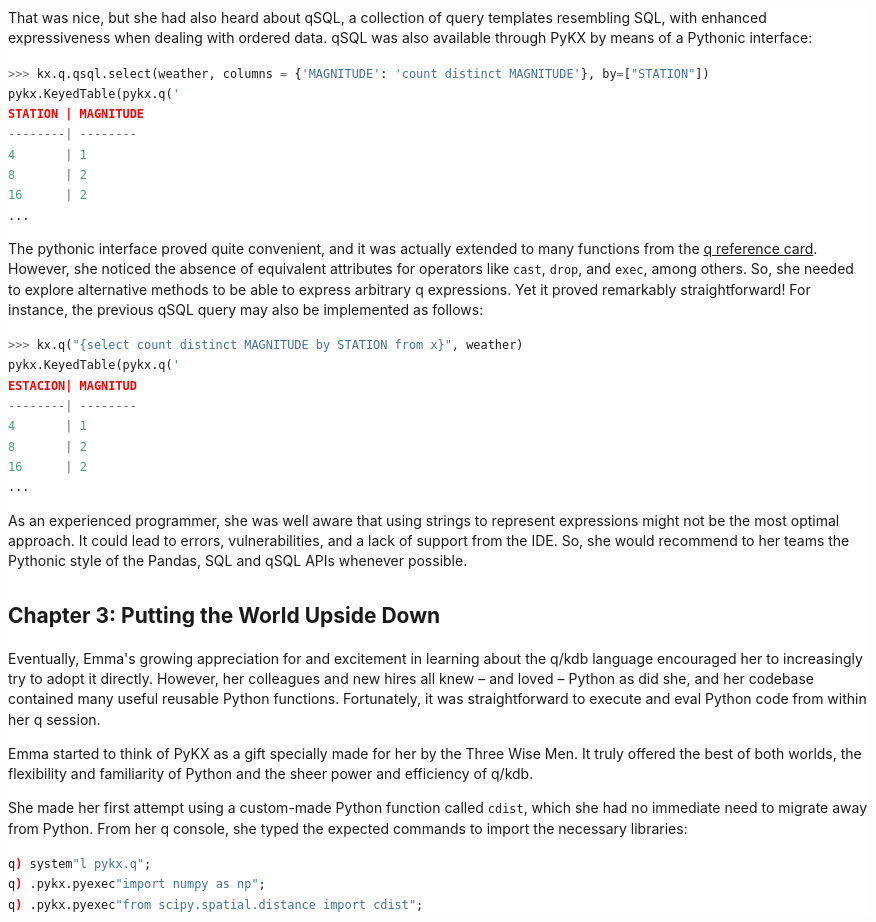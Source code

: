 That was nice, but she had also heard about qSQL, a collection of query templates resembling SQL, with enhanced expressiveness when dealing with ordered data. qSQL was also available through PyKX by means of a Pythonic interface:

```python
>>> kx.q.qsql.select(weather, columns = {'MAGNITUDE': 'count distinct MAGNITUDE'}, by=["STATION"])
pykx.KeyedTable(pykx.q('
STATION | MAGNITUDE
--------| --------
4       | 1
8       | 2
16      | 2
...
```

The pythonic interface proved quite convenient, and it was actually extended to many functions from the [q reference card](https://code.kx.com/pykx/1.6/api/q/q.html). However, she noticed the absence of equivalent attributes for operators like `cast`, `drop`, and `exec`, among others. So, she needed to explore alternative methods to be able to express arbitrary q expressions. Yet it proved remarkably straightforward! For instance, the previous qSQL query may also be implemented as follows:

```python
>>> kx.q("{select count distinct MAGNITUDE by STATION from x}", weather)
pykx.KeyedTable(pykx.q('
ESTACION| MAGNITUD
--------| --------
4       | 1
8       | 2
16      | 2
...
```

As an experienced programmer, she was well aware that using strings to represent expressions might not be the most optimal approach. It could lead to errors, vulnerabilities, and a lack of support from the IDE. So, she would recommend to her teams the Pythonic style of the Pandas, SQL and qSQL APIs whenever possible.

## Chapter 3: Putting the World Upside Down

Eventually, Emma's growing appreciation for and excitement in learning about the q/kdb language encouraged her to increasingly try to adopt it directly. However, her colleagues and new hires all knew – and loved – Python as did she, and her codebase contained many useful reusable Python functions. Fortunately, it was straightforward to execute and eval Python code from within her q session.

Emma started to think of PyKX as a gift specially made for her by the Three Wise Men. It truly offered the best of both worlds, the flexibility and familiarity of Python and the sheer power and efficiency of q/kdb.

She made her first attempt using a custom-made Python function called `cdist`, which she had no immediate need to migrate away from Python. From her q console, she typed the expected commands to import the necessary libraries:

```q
q) system"l pykx.q";
q) .pykx.pyexec"import numpy as np";
q) .pykx.pyexec"from scipy.spatial.distance import cdist";
```
